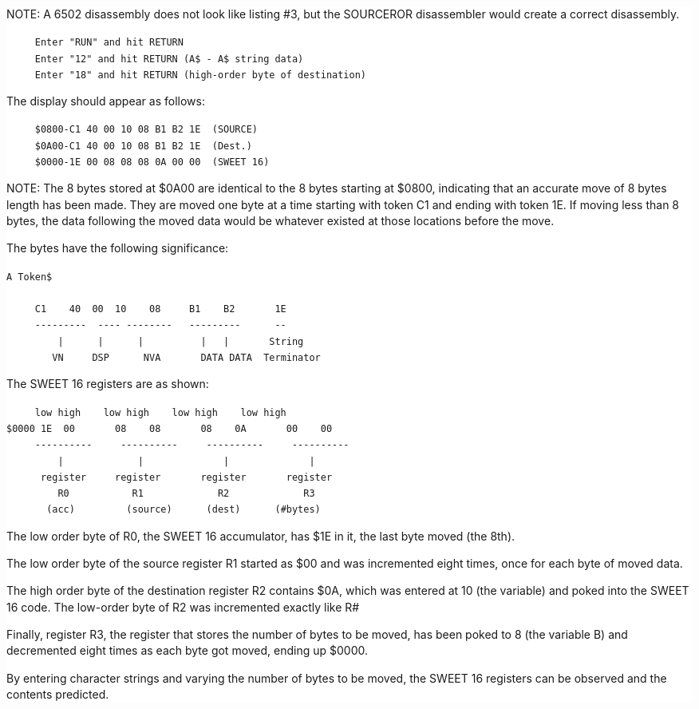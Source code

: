NOTE: A 6502 disassembly does not look like listing #3, but the SOURCEROR disassembler would create a correct disassembly.  
  
```
     Enter "RUN" and hit RETURN
     Enter "12" and hit RETURN (A$ - A$ string data)
     Enter "18" and hit RETURN (high-order byte of destination)
```
  
The display should appear as follows:  
  
```
     $0800-C1 40 00 10 08 B1 B2 1E  (SOURCE)
     $0A00-C1 40 00 10 08 B1 B2 1E  (Dest.)
     $0000-1E 00 08 08 08 0A 00 00  (SWEET 16)
```
  
NOTE: The 8 bytes stored at $0A00 are identical to the 8 bytes starting at $0800, indicating that an accurate move of 8 bytes length has been made. They are moved one byte at a time starting with token C1 and ending with token 1E. If moving less than 8 bytes, the data following the moved data would be whatever existed at those locations before the move.  
  
The bytes have the following significance:  
  
```
A Token$

     C1    40  00  10    08     B1    B2       1E
     ---------  ---- --------   ---------      --
         |      |      |          |   |       String
        VN     DSP      NVA       DATA DATA  Terminator

```
The SWEET 16 registers are as shown:  
  
```
     low high    low high    low high    low high
$0000 1E  00       08    08       08    0A       00    00
     ----------     ----------     ----------     ----------
         |             |              |              |
      register     register       register       register
         R0           R1             R2             R3
       (acc)         (source)      (dest)      (#bytes)

```
  
The low order byte of R0, the SWEET 16 accumulator, has $1E in it, the last byte moved (the 8th).  
  
The low order byte of the source register R1 started as $00 and was incremented eight times, once for each byte of moved data.  
  
The high order byte of the destination register R2 contains $0A, which was entered at 10 (the variable) and poked into the SWEET 16 code. The low-order byte of R2 was incremented exactly like R#  
  
Finally, register R3, the register that stores the number of bytes to be moved, has been poked to 8 (the variable B) and decremented eight times as each byte got moved, ending up $0000.  
  
By entering character strings and varying the number of bytes to be moved, the SWEET 16 registers can be observed and the contents predicted.  
  